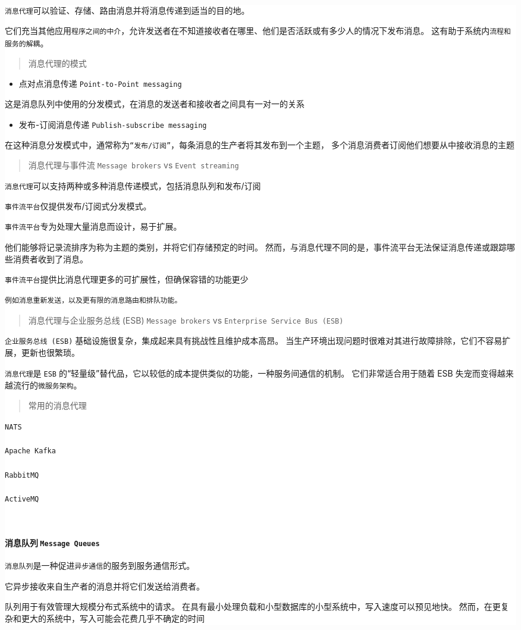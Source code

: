 `消息代理`可以验证、存储、路由消息并将消息传递到适当的目的地。 

它们充当其他应用`程序之间的中介`，允许发送者在不知道接收者在哪里、他们是否活跃或有多少人的情况下发布消息。
这有助于系统内`流程和服务的解耦`。


> 消息代理的模式

- 点对点消息传递 `Point-to-Point messaging`

这是消息队列中使用的分发模式，在消息的发送者和接收者之间具有一对一的关系

- 发布-订阅消息传递 `Publish-subscribe messaging`
  
在这种消息分发模式中，通常称为`“发布/订阅”`，每条消息的生产者将其发布到一个主题，
多个消息消费者订阅他们想要从中接收消息的主题


> 消息代理与事件流  `Message brokers` vs `Event streaming`


`消息代理`可以支持两种或多种消息传递模式，包括消息队列和发布/订阅

`事件流平台`仅提供发布/订阅式分发模式。

`事件流平台`专为处理大量消息而设计，易于扩展。 

他们能够将记录流排序为称为主题的类别，并将它们存储预定的时间。 
然而，与消息代理不同的是，事件流平台无法保证消息传递或跟踪哪些消费者收到了消息。

`事件流平台`提供比消息代理更多的可扩展性，但确保容错的功能更少

    例如消息重新发送，以及更有限的消息路由和排队功能。


> 消息代理与企业服务总线 (ESB)  `Message brokers` vs `Enterprise Service Bus (ESB)`

`企业服务总线 (ESB)` 基础设施很复杂，集成起来具有挑战性且维护成本高昂。 
当生产环境出现问题时很难对其进行故障排除，它们不容易扩展，更新也很繁琐。

`消息代理`是 `ESB` 的“轻量级”替代品，它以较低的成本提供类似的功能，一种服务间通信的机制。
它们非常适合用于随着 ESB 失宠而变得越来越流行的`微服务架构`。


> 常用的消息代理
    
    NATS

    Apache Kafka

    RabbitMQ

    ActiveMQ


<br>

#### 消息队列 `Message Queues`


`消息队列`是一种促进`异步通信`的服务到服务通信形式。

它异步接收来自生产者的消息并将它们发送给消费者。

队列用于有效管理大规模分布式系统中的请求。 在具有最小处理负载和小型数据库的小型系统中，写入速度可以预见地快。
然而，在更复杂和更大的系统中，写入可能会花费几乎不确定的时间
